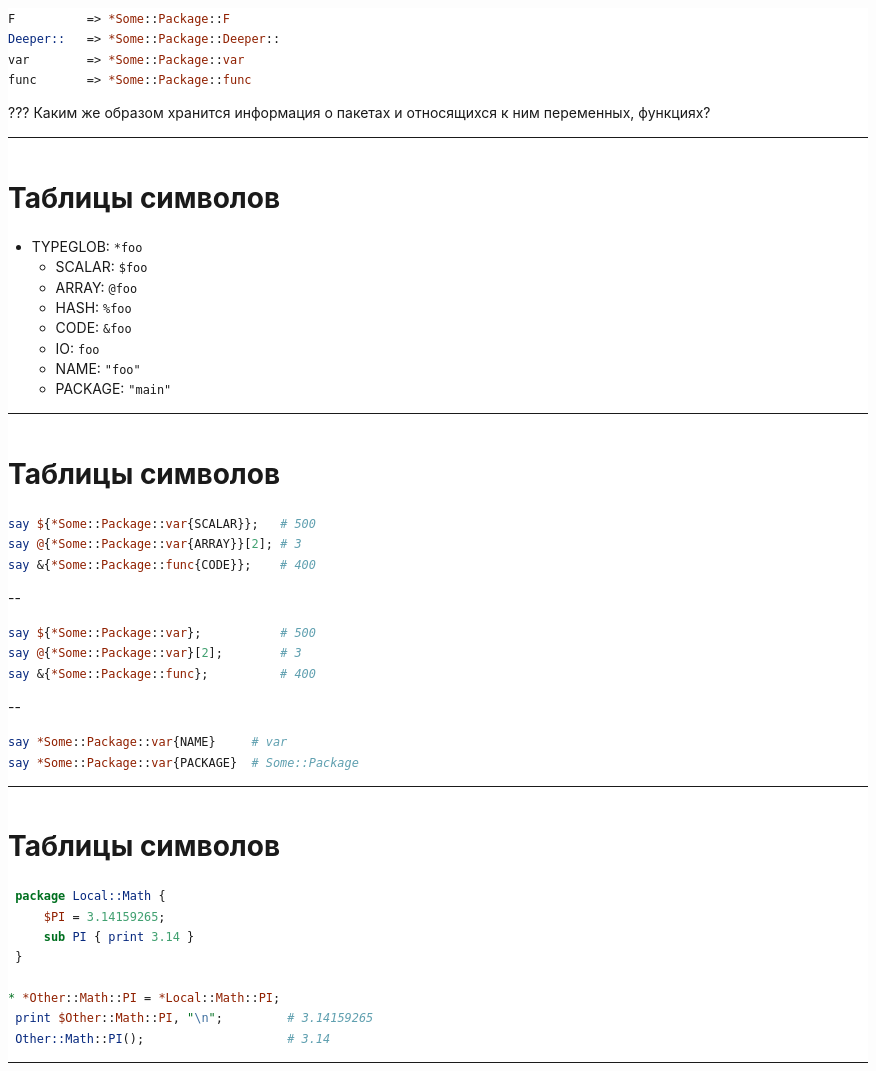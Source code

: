 ```perl
F          => *Some::Package::F
Deeper::   => *Some::Package::Deeper::
var        => *Some::Package::var
func       => *Some::Package::func
```

???
Каким же образом хранится информация о пакетах и относящихся к ним переменных, функциях?

---

# Таблицы символов

* TYPEGLOB: `*foo`
    * SCALAR: `$foo`
    * ARRAY: `@foo`
    * HASH: `%foo`
    * CODE: `&foo`
    * IO:  `foo`
    * NAME: `"foo"`
    * PACKAGE: `"main"`

---

# Таблицы символов

```perl
say ${*Some::Package::var{SCALAR}};   # 500
say @{*Some::Package::var{ARRAY}}[2]; # 3
say &{*Some::Package::func{CODE}};    # 400
```
--
```perl
say ${*Some::Package::var};           # 500
say @{*Some::Package::var}[2];        # 3
say &{*Some::Package::func};          # 400
```
--
```perl
say *Some::Package::var{NAME}     # var
say *Some::Package::var{PACKAGE}  # Some::Package
```

---

# Таблицы символов

```perl
 package Local::Math {
     $PI = 3.14159265;
     sub PI { print 3.14 }
 }

* *Other::Math::PI = *Local::Math::PI;
 print $Other::Math::PI, "\n";         # 3.14159265
 Other::Math::PI();                    # 3.14
```

---